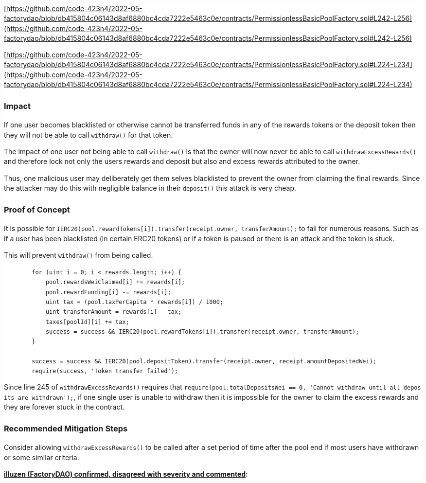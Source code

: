 [https://github.com/code-423n4/2022-05-factorydao/blob/db415804c06143d8af6880bc4cda7222e5463c0e/contracts/PermissionlessBasicPoolFactory.sol#L242-L256](https://github.com/code-423n4/2022-05-factorydao/blob/db415804c06143d8af6880bc4cda7222e5463c0e/contracts/PermissionlessBasicPoolFactory.sol#L242-L256)

[https://github.com/code-423n4/2022-05-factorydao/blob/db415804c06143d8af6880bc4cda7222e5463c0e/contracts/PermissionlessBasicPoolFactory.sol#L224-L234](https://github.com/code-423n4/2022-05-factorydao/blob/db415804c06143d8af6880bc4cda7222e5463c0e/contracts/PermissionlessBasicPoolFactory.sol#L224-L234)

### [](#impact)Impact

If one user becomes blacklisted or otherwise cannot be transferred funds in any of the rewards tokens or the deposit token then they will not be able to call `withdraw()` for that token.

The impact of one user not being able to call `withdraw()` is that the owner will now never be able to call `withdrawExcessRewards()` and therefore lock not only the users rewards and deposit but also and excess rewards attributed to the owner.

Thus, one malicious user may deliberately get them selves blacklisted to prevent the owner from claiming the final rewards. Since the attacker may do this with negligible balance in their `deposit()` this attack is very cheap.

### [](#proof-of-concept-1)Proof of Concept

It is possible for `IERC20(pool.rewardTokens[i]).transfer(receipt.owner, transferAmount);` to fail for numerous reasons. Such as if a user has been blacklisted (in certain ERC20 tokens) or if a token is paused or there is an attack and the token is stuck.

This will prevent `withdraw()` from being called.

            for (uint i = 0; i < rewards.length; i++) {
                pool.rewardsWeiClaimed[i] += rewards[i];
                pool.rewardFunding[i] -= rewards[i];
                uint tax = (pool.taxPerCapita * rewards[i]) / 1000;
                uint transferAmount = rewards[i] - tax;
                taxes[poolId][i] += tax;
                success = success && IERC20(pool.rewardTokens[i]).transfer(receipt.owner, transferAmount);
            }
    
            success = success && IERC20(pool.depositToken).transfer(receipt.owner, receipt.amountDepositedWei);
            require(success, 'Token transfer failed');

Since line 245 of `withdrawExcessRewards()` requires that `require(pool.totalDepositsWei == 0, 'Cannot withdraw until all deposits are withdrawn');`, if one single user is unable to withdraw then it is impossible for the owner to claim the excess rewards and they are forever stuck in the contract.

### [](#recommended-mitigation-steps-1)Recommended Mitigation Steps

Consider allowing `withdrawExcessRewards()` to be called after a set period of time after the pool end if most users have withdrawn or some similar criteria.

**[illuzen (FactoryDAO) confirmed, disagreed with severity and commented](https://github.com/code-423n4/2022-05-factorydao-findings/issues/57#issuecomment-1122022055):**
